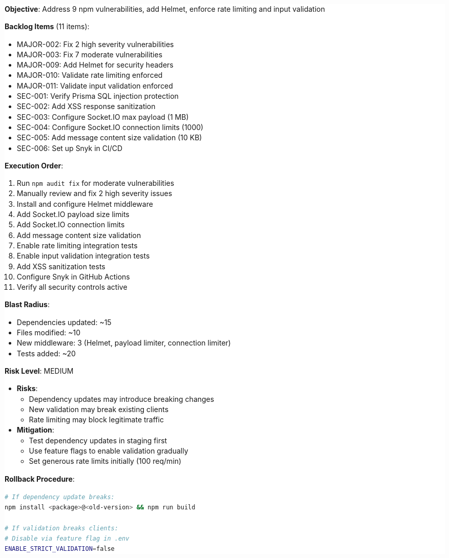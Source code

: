 **Objective**: Address 9 npm vulnerabilities, add Helmet, enforce rate limiting and input validation

**Backlog Items** (11 items):

- MAJOR-002: Fix 2 high severity vulnerabilities
- MAJOR-003: Fix 7 moderate vulnerabilities
- MAJOR-009: Add Helmet for security headers
- MAJOR-010: Validate rate limiting enforced
- MAJOR-011: Validate input validation enforced
- SEC-001: Verify Prisma SQL injection protection
- SEC-002: Add XSS response sanitization
- SEC-003: Configure Socket.IO max payload (1 MB)
- SEC-004: Configure Socket.IO connection limits (1000)
- SEC-005: Add message content size validation (10 KB)
- SEC-006: Set up Snyk in CI/CD

**Execution Order**:

1. Run `npm audit fix` for moderate vulnerabilities
2. Manually review and fix 2 high severity issues
3. Install and configure Helmet middleware
4. Add Socket.IO payload size limits
5. Add Socket.IO connection limits
6. Add message content size validation
7. Enable rate limiting integration tests
8. Enable input validation integration tests
9. Add XSS sanitization tests
10. Configure Snyk in GitHub Actions
11. Verify all security controls active

**Blast Radius**:

- Dependencies updated: ~15
- Files modified: ~10
- New middleware: 3 (Helmet, payload limiter, connection limiter)
- Tests added: ~20

**Risk Level**: MEDIUM

- **Risks**:
  - Dependency updates may introduce breaking changes
  - New validation may break existing clients
  - Rate limiting may block legitimate traffic
- **Mitigation**:
  - Test dependency updates in staging first
  - Use feature flags to enable validation gradually
  - Set generous rate limits initially (100 req/min)

**Rollback Procedure**:

```bash
# If dependency update breaks:
npm install <package>@<old-version> && npm run build

# If validation breaks clients:
# Disable via feature flag in .env
ENABLE_STRICT_VALIDATION=false
```
